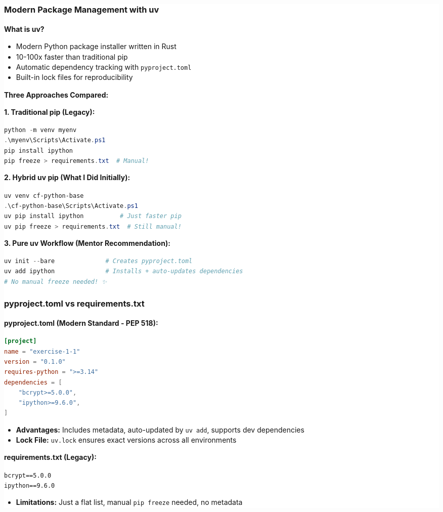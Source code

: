 ### Modern Package Management with uv

**What is uv?**
- Modern Python package installer written in Rust
- 10-100x faster than traditional pip
- Automatic dependency tracking with `pyproject.toml`
- Built-in lock files for reproducibility

**Three Approaches Compared:**

**1. Traditional pip (Legacy):**
```powershell
python -m venv myenv
.\myenv\Scripts\Activate.ps1
pip install ipython
pip freeze > requirements.txt  # Manual!
```

**2. Hybrid uv pip (What I Did Initially):**
```powershell
uv venv cf-python-base
.\cf-python-base\Scripts\Activate.ps1
uv pip install ipython          # Just faster pip
uv pip freeze > requirements.txt  # Still manual!
```

**3. Pure uv Workflow (Mentor Recommendation):**
```powershell
uv init --bare              # Creates pyproject.toml
uv add ipython              # Installs + auto-updates dependencies
# No manual freeze needed! ✨
```

### pyproject.toml vs requirements.txt

**pyproject.toml (Modern Standard - PEP 518):**
```toml
[project]
name = "exercise-1-1"
version = "0.1.0"
requires-python = ">=3.14"
dependencies = [
    "bcrypt>=5.0.0",
    "ipython>=9.6.0",
]
```
- **Advantages:** Includes metadata, auto-updated by `uv add`, supports dev dependencies
- **Lock File:** `uv.lock` ensures exact versions across all environments

**requirements.txt (Legacy):**
```
bcrypt==5.0.0
ipython==9.6.0
```
- **Limitations:** Just a flat list, manual `pip freeze` needed, no metadata
